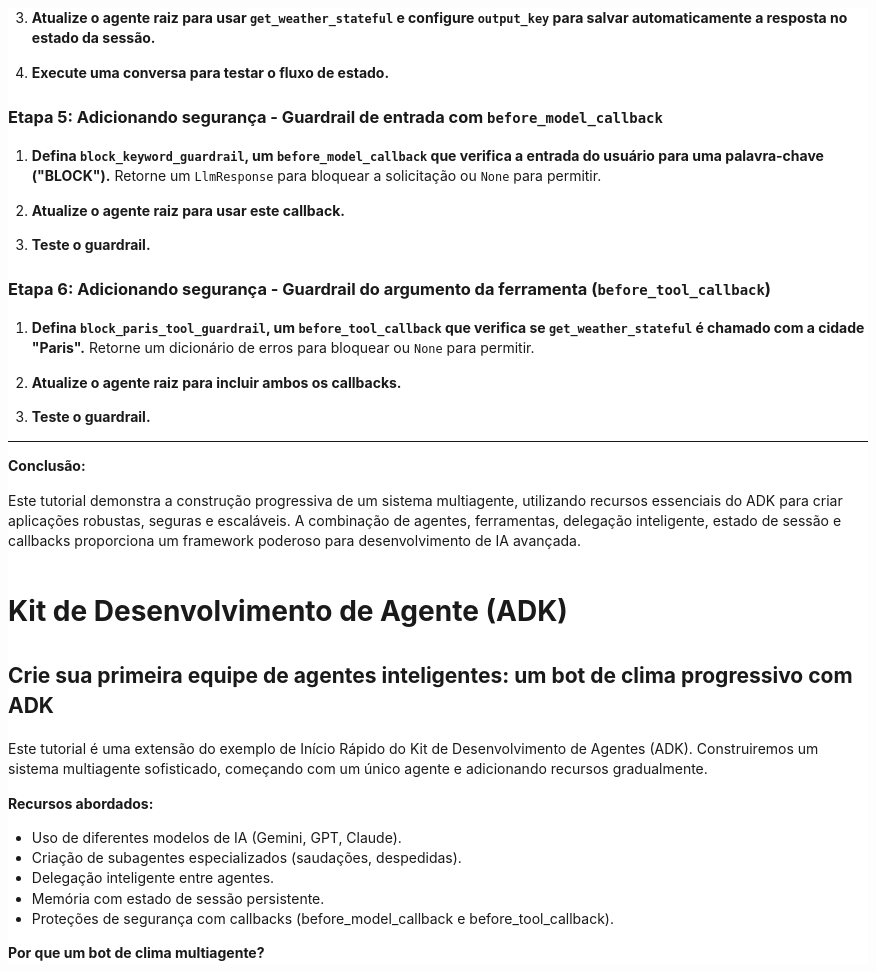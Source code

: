 3. **Atualize o agente raiz para usar `get_weather_stateful` e configure `output_key` para salvar automaticamente a resposta no estado da sessão.**

4. **Execute uma conversa para testar o fluxo de estado.**

### Etapa 5: Adicionando segurança - Guardrail de entrada com `before_model_callback`

1. **Defina `block_keyword_guardrail`, um `before_model_callback` que verifica a entrada do usuário para uma palavra-chave ("BLOCK").**  Retorne um `LlmResponse` para bloquear a solicitação ou `None` para permitir.

2. **Atualize o agente raiz para usar este callback.**

3. **Teste o guardrail.**

### Etapa 6: Adicionando segurança - Guardrail do argumento da ferramenta (`before_tool_callback`)

1. **Defina `block_paris_tool_guardrail`, um `before_tool_callback` que verifica se `get_weather_stateful` é chamado com a cidade "Paris".**  Retorne um dicionário de erros para bloquear ou `None` para permitir.

2. **Atualize o agente raiz para incluir ambos os callbacks.**

3. **Teste o guardrail.**


---

**Conclusão:**

Este tutorial demonstra a construção progressiva de um sistema multiagente, utilizando recursos essenciais do ADK para criar aplicações robustas, seguras e escaláveis.  A combinação de agentes, ferramentas, delegação inteligente, estado de sessão e callbacks proporciona um framework poderoso para desenvolvimento de IA avançada.
# Kit de Desenvolvimento de Agente (ADK)

## Crie sua primeira equipe de agentes inteligentes: um bot de clima progressivo com ADK

Este tutorial é uma extensão do exemplo de Início Rápido do Kit de Desenvolvimento de Agentes (ADK).  Construiremos um sistema multiagente sofisticado, começando com um único agente e adicionando recursos gradualmente.

**Recursos abordados:**

* Uso de diferentes modelos de IA (Gemini, GPT, Claude).
* Criação de subagentes especializados (saudações, despedidas).
* Delegação inteligente entre agentes.
* Memória com estado de sessão persistente.
* Proteções de segurança com callbacks (before_model_callback e before_tool_callback).


**Por que um bot de clima multiagente?**
